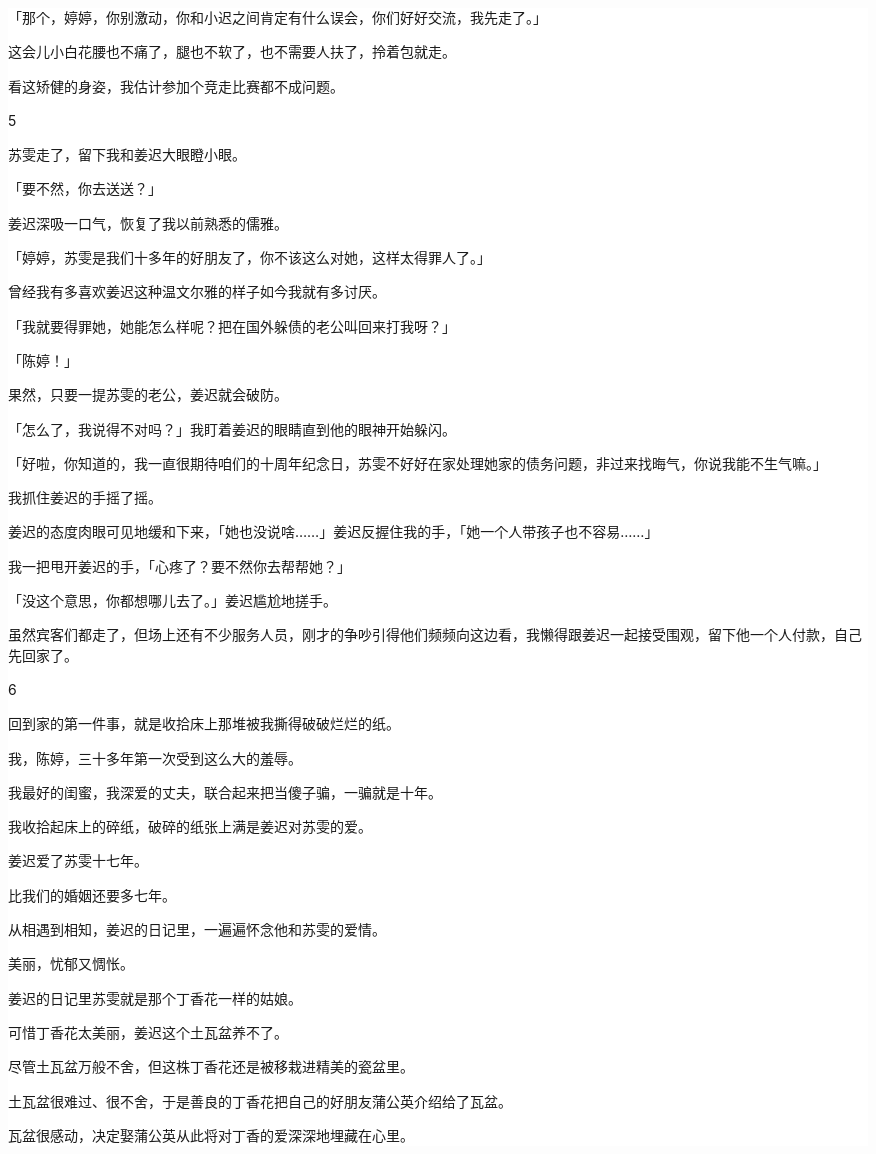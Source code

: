 「那个，婷婷，你别激动，你和小迟之间肯定有什么误会，你们好好交流，我先走了。」

这会儿小白花腰也不痛了，腿也不软了，也不需要人扶了，拎着包就走。

看这矫健的身姿，我估计参加个竞走比赛都不成问题。

5

苏雯走了，留下我和姜迟大眼瞪小眼。

「要不然，你去送送？」

姜迟深吸一口气，恢复了我以前熟悉的儒雅。

「婷婷，苏雯是我们十多年的好朋友了，你不该这么对她，这样太得罪人了。」

曾经我有多喜欢姜迟这种温文尔雅的样子如今我就有多讨厌。

「我就要得罪她，她能怎么样呢？把在国外躲债的老公叫回来打我呀？」

「陈婷！」

果然，只要一提苏雯的老公，姜迟就会破防。

「怎么了，我说得不对吗？」我盯着姜迟的眼睛直到他的眼神开始躲闪。

「好啦，你知道的，我一直很期待咱们的十周年纪念日，苏雯不好好在家处理她家的债务问题，非过来找晦气，你说我能不生气嘛。」

我抓住姜迟的手摇了摇。

姜迟的态度肉眼可见地缓和下来，「她也没说啥……」姜迟反握住我的手，「她一个人带孩子也不容易……」

我一把甩开姜迟的手，「心疼了？要不然你去帮帮她？」

「没这个意思，你都想哪儿去了。」姜迟尴尬地搓手。

虽然宾客们都走了，但场上还有不少服务人员，刚才的争吵引得他们频频向这边看，我懒得跟姜迟一起接受围观，留下他一个人付款，自己先回家了。

6

回到家的第一件事，就是收拾床上那堆被我撕得破破烂烂的纸。

我，陈婷，三十多年第一次受到这么大的羞辱。

我最好的闺蜜，我深爱的丈夫，联合起来把当傻子骗，一骗就是十年。

我收拾起床上的碎纸，破碎的纸张上满是姜迟对苏雯的爱。

姜迟爱了苏雯十七年。

比我们的婚姻还要多七年。

从相遇到相知，姜迟的日记里，一遍遍怀念他和苏雯的爱情。

美丽，忧郁又惆怅。

姜迟的日记里苏雯就是那个丁香花一样的姑娘。

可惜丁香花太美丽，姜迟这个土瓦盆养不了。

尽管土瓦盆万般不舍，但这株丁香花还是被移栽进精美的瓷盆里。

土瓦盆很难过、很不舍，于是善良的丁香花把自己的好朋友蒲公英介绍给了瓦盆。

瓦盆很感动，决定娶蒲公英从此将对丁香的爱深深地埋藏在心里。
